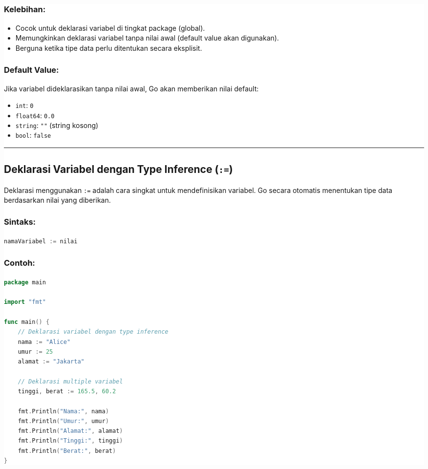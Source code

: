 ### **Kelebihan:**

*   Cocok untuk deklarasi variabel di tingkat package (global).
*   Memungkinkan deklarasi variabel tanpa nilai awal (default value akan digunakan).
*   Berguna ketika tipe data perlu ditentukan secara eksplisit.

### **Default Value:**

Jika variabel dideklarasikan tanpa nilai awal, Go akan memberikan nilai default:

*   `int`: `0`
*   `float64`: `0.0`
*   `string`: `""` (string kosong)
*   `bool`: `false`

* * *

## **Deklarasi Variabel dengan Type Inference (****`:=`****)**

Deklarasi menggunakan `:=` adalah cara singkat untuk mendefinisikan variabel. Go secara otomatis menentukan tipe data berdasarkan nilai yang diberikan.

### **Sintaks:**

```go
namaVariabel := nilai
```

### **Contoh:**

```go
package main

import "fmt"

func main() {
    // Deklarasi variabel dengan type inference
    nama := "Alice"
    umur := 25
    alamat := "Jakarta"

    // Deklarasi multiple variabel
    tinggi, berat := 165.5, 60.2

    fmt.Println("Nama:", nama)
    fmt.Println("Umur:", umur)
    fmt.Println("Alamat:", alamat)
    fmt.Println("Tinggi:", tinggi)
    fmt.Println("Berat:", berat)
}
```
